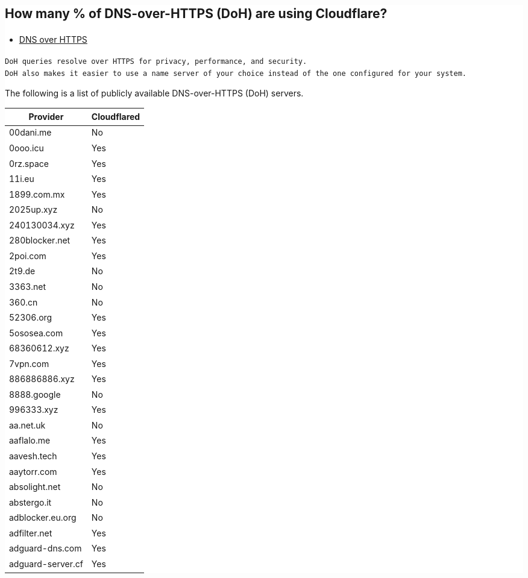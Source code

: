 ## How many % of DNS-over-HTTPS (DoH) are using Cloudflare?


- [DNS over HTTPS](https://github.com/curl/curl/wiki/DNS-over-HTTPS)
```
DoH queries resolve over HTTPS for privacy, performance, and security. 
DoH also makes it easier to use a name server of your choice instead of the one configured for your system.
```


The following is a list of publicly available DNS-over-HTTPS (DoH) servers.


| Provider | Cloudflared |
| --- | --- |
| 00dani.me | No |
| 0ooo.icu | Yes |
| 0rz.space | Yes |
| 11i.eu | Yes |
| 1899.com.mx | Yes |
| 2025up.xyz | No |
| 240130034.xyz | Yes |
| 280blocker.net | Yes |
| 2poi.com | Yes |
| 2t9.de | No |
| 3363.net | No |
| 360.cn | No |
| 52306.org | Yes |
| 5ososea.com | Yes |
| 68360612.xyz | Yes |
| 7vpn.com | Yes |
| 886886886.xyz | Yes |
| 8888.google | No |
| 996333.xyz | Yes |
| aa.net.uk | No |
| aaflalo.me | Yes |
| aavesh.tech | Yes |
| aaytorr.com | Yes |
| absolight.net | No |
| abstergo.it | No |
| adblocker.eu.org | No |
| adfilter.net | Yes |
| adguard-dns.com | Yes |
| adguard-server.cf | Yes |